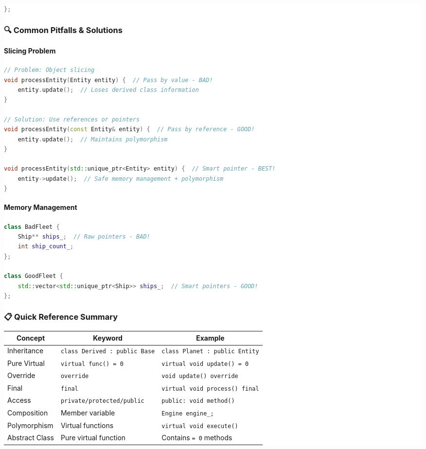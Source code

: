 ```cpp
};
```

### 🔍 Common Pitfalls & Solutions

#### **Slicing Problem**

```cpp
// Problem: Object slicing
void processEntity(Entity entity) {  // Pass by value - BAD!
    entity.update();  // Loses derived class information
}

// Solution: Use references or pointers
void processEntity(const Entity& entity) {  // Pass by reference - GOOD!
    entity.update();  // Maintains polymorphism
}

void processEntity(std::unique_ptr<Entity> entity) {  // Smart pointer - BEST!
    entity->update();  // Safe memory management + polymorphism
}
```

#### **Memory Management**

```cpp
class BadFleet {
    Ship** ships_;  // Raw pointers - BAD!
    int ship_count_;
};

class GoodFleet {
    std::vector<std::unique_ptr<Ship>> ships_;  // Smart pointers - GOOD!
};
```

### 📋 Quick Reference Summary

| Concept        | Keyword                       | Example                        |
| -------------- | ----------------------------- | ------------------------------ |
| Inheritance    | `class Derived : public Base` | `class Planet : public Entity` |
| Pure Virtual   | `virtual func() = 0`          | `virtual void update() = 0`    |
| Override       | `override`                    | `void update() override`       |
| Final          | `final`                       | `virtual void process() final` |
| Access         | `private/protected/public`    | `public: void method()`        |
| Composition    | Member variable               | `Engine engine_;`              |
| Polymorphism   | Virtual functions             | `virtual void execute()`       |
| Abstract Class | Pure virtual function         | Contains `= 0` methods         |

